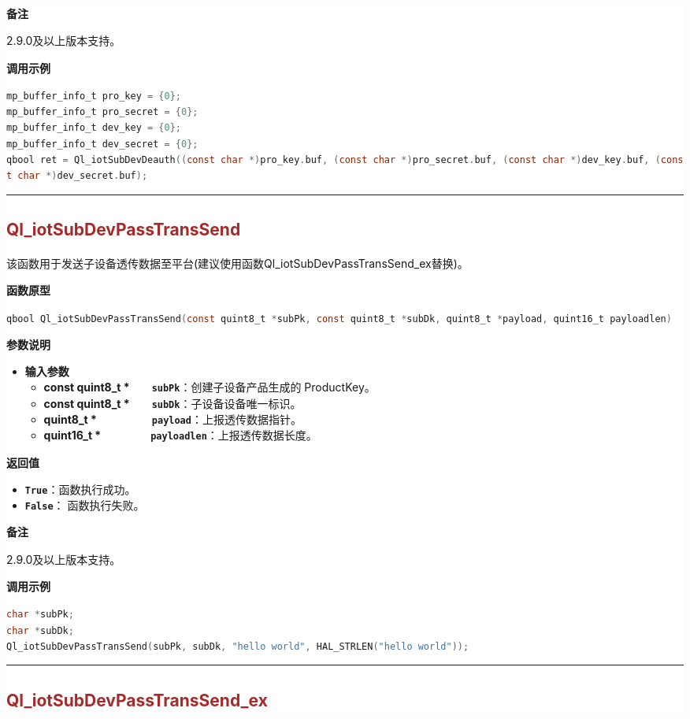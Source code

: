 __备注__

2.9.0及以上版本支持。

__调用示例__

```c
mp_buffer_info_t pro_key = {0};
mp_buffer_info_t pro_secret = {0};
mp_buffer_info_t dev_key = {0};
mp_buffer_info_t dev_secret = {0};
qbool ret = Ql_iotSubDevDeauth((const char *)pro_key.buf, (const char *)pro_secret.buf, (const char *)dev_key.buf, (const char *)dev_secret.buf);
```
---
<span id="Ql_iotSubDevPassTransSend">  </span>
## <font color=#A52A2A  >__Ql_iotSubDevPassTransSend__</font>

该函数用于发送子设备透传数据至平台(建议使用函数Ql_iotSubDevPassTransSend_ex替换)。

__函数原型__

```c
qbool Ql_iotSubDevPassTransSend(const quint8_t *subPk, const quint8_t *subDk, quint8_t *payload, quint16_t payloadlen)
```

__参数说明__

* __输入参数__
	* __const  quint8_t *__  __`subPk`__：创建子设备产品生成的 ProductKey。
	* __const  quint8_t *__  __`subDk`__：子设备设备唯一标识。
	* __quint8_t *__     __`payload`__：上报透传数据指针。
	* __quint16_t *__     __`payloadlen`__：上报透传数据长度。
	
__返回值__

* __`True`__：函数执行成功。
* __`False`__： 函数执行失败。

__备注__

2.9.0及以上版本支持。

__调用示例__

```c
char *subPk;
char *subDk;
Ql_iotSubDevPassTransSend(subPk, subDk, "hello world", HAL_STRLEN("hello world"));
```
---

<span id="Ql_iotSubDevPassTransSend_ex">  </span>
## <font color=#A52A2A  >__Ql_iotSubDevPassTransSend_ex__</font>
